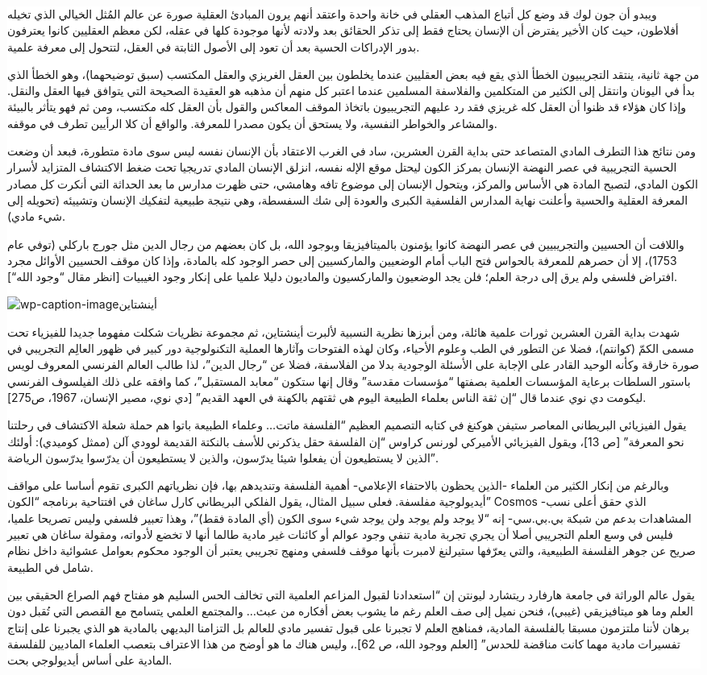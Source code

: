 ويبدو أن جون لوك قد وضع كل أتباع المذهب العقلي في خانة واحدة واعتقد أنهم يرون المبادئ العقلية صورة عن عالم المُثل الخيالي الذي تخيله أفلاطون، حيث كان الأخير يفترض أن الإنسان يحتاج فقط إلى تذكر الحقائق بعد ولادته لأنها موجودة كلها في عقله، لكن معظم العقليين كانوا يعترفون بدور الإدراكات الحسية بعد أن تعود إلى الأصول الثابتة في العقل، لتتحول إلى معرفة علمية.

من جهة ثانية، ينتقد التجريبيون الخطأ الذي يقع فيه بعض العقليين عندما يخلطون بين العقل الغريزي والعقل المكتسب (سبق توضيحهما)، وهو الخطأ الذي بدأ في اليونان وانتقل إلى الكثير من المتكلمين والفلاسفة المسلمين عندما اعتبر كل منهم أن مذهبه هو العقيدة الصحيحة التي يتوافق فيها العقل والنقل. وإذا كان هؤلاء قد ظنوا أن العقل كله غريزي فقد رد عليهم التجريبيون باتخاذ الموقف المعاكس والقول بأن العقل كله مكتسب، ومن ثم فهو يتأثر بالبيئة والمشاعر والخواطر النفسية، ولا يستحق أن يكون مصدرا للمعرفة. والواقع أن كلا الرأيين تطرف في موقفه.

ومن نتائج هذا التطرف المادي المتصاعد حتى بداية القرن العشرين، ساد في الغرب الاعتقاد بأن الإنسان نفسه ليس سوى مادة متطورة، فبعد أن وضعت الحسية التجريبية في عصر النهضة الإنسان بمركز الكون ليحتل موقع الإله نفسه، انزلق الإنسان المادي تدريجيا تحت ضغط الاكتشاف المتزايد لأسرار الكون المادي، لتصبح المادة هي الأساس والمركز، ويتحول الإنسان إلى موضوع تافه وهامشي، حتى ظهرت مدارس ما بعد الحداثة التي أنكرت كل مصادر المعرفة العقلية والحسية وأعلنت نهاية المدارس الفلسفية الكبرى والعودة إلى شك السفسطة، وهي نتيجة طبيعية لتفكيك الإنسان وتشييئه (تحويله إلى شيء مادي).

واللافت أن الحسيين والتجريبيين في عصر النهضة كانوا يؤمنون بالميتافيزيقا وبوجود الله، بل كان بعضهم من رجال الدين مثل جورج باركلي (توفي عام 1753)، إلا أن حصرهم للمعرفة بالحواس فتح الباب أمام الوضعيين والماركسيين إلى حصر الوجود كله بالمادة، وإذا كان موقف الحسيين الأوائل مجرد افتراض فلسفي ولم يرق إلى درجة العلم؛ فلن يجد الوضعيون والماركسيون والماديون دليلا علميا على إنكار وجود الغيبيات [انظر مقال “وجود الله“].

![wp-caption-image](https://i0.wp.com/al-sabeel.net/wp-content/uploads/2017/08/Albert_Einstein_1947-e1540049429380-245x300.jpg?resize=190%2C233&ssl=1)أينشتاين

شهدت بداية القرن العشرين ثورات علمية هائلة، ومن أبرزها نظرية النسبية لألبرت أينشتاين، ثم مجموعة نظريات شكلت مفهوما جديدا للفيزياء تحت مسمى الكمّ (كوانتم)، فضلا عن التطور في الطب وعلوم الأحياء، وكان لهذه الفتوحات وآثارها العملية التكنولوجية دور كبير في ظهور العالِم التجريبي في صورة خارقة وكأنه الوحيد القادر على الإجابة على الأسئلة الوجودية بدلا من الفلاسفة، فضلا عن “رجال الدين”، لذا طالب العالم الفرنسي المعروف لويس باستور السلطات برعاية المؤسسات العلمية بصفتها “مؤسسات مقدسة” وقال إنها ستكون “معابد المستقبل”، كما وافقه على ذلك الفيلسوف الفرنسي ليكومت دي نوي عندما قال “إن ثقة الناس بعلماء الطبيعة اليوم هي ثقتهم بالكهنة في العهد القديم” [دي نوي، مصير الإنسان، 1967، ص275].

يقول الفيزيائي البريطاني المعاصر ستيفن هوكنغ في كتابه التصميم العظيم “الفلسفة ماتت… وعلماء الطبيعة باتوا هم حملة شعلة الاكتشاف في رحلتنا نحو المعرفة” [ص 13]، ويقول الفيزيائي الأميركي لورنس كراوس “إن الفلسفة حقل يذكرني للأسف بالنكتة القديمة لوودي آلن (ممثل كوميدي): أولئك الذين لا يستطيعون أن يفعلوا شيئا يدرّسون، والذين لا يستطيعون أن يدرّسوا يدرّسون الرياضة”.

وبالرغم من إنكار الكثير من العلماء -الذين يحظون بالاحتفاء الإعلامي- أهمية الفلسفة وتنديدهم بها، فإن نظرياتهم الكبرى تقوم أساسا على مواقف أيديولوجية مفلسفة. فعلى سبيل المثال، يقول الفلكي البريطاني كارل ساغان في افتتاحية برنامجه “الكون” Cosmos -الذي حقق أعلى نسب المشاهدات بدعم من شبكة بي.بي.سي- إنه “لا يوجد ولم يوجد ولن يوجد شيء سوى الكون (أي المادة فقط)”، وهذا تعبير فلسفي وليس تصريحا علميا، فليس في وسع العلم التجريبي أصلا أن يجري تجربة مادية تنفي وجود عوالم أو كائنات غير مادية طالما أنها لا تخضع لأدواته، ومقولة ساغان هي تعبير صريح عن جوهر الفلسفة الطبيعية، والتي يعرّفها ستيرلنغ لامبرت بأنها موقف فلسفي ومنهج تجريبي يعتبر أن الوجود محكوم بعوامل عشوائية داخل نظام شامل في الطبيعة.

يقول عالم الوراثة في جامعة هارفارد ريتشارد ليونتن إن “استعدادنا لقبول المزاعم العلمية التي تخالف الحس السليم هو مفتاح فهم الصراع الحقيقي بين العلم وما هو ميتافيزيقي (غيبي)، فنحن نميل إلى صف العلم رغم ما يشوب بعض أفكاره من عبث… والمجتمع العلمي يتسامح مع القصص التي تُقبل دون برهان لأننا ملتزمون مسبقا بالفلسفة المادية، فمناهج العلم لا تجبرنا على قبول تفسير مادي للعالم بل التزامنا البديهي بالمادية هو الذي يجبرنا على إنتاج تفسيرات مادية مهما كانت مناقضة للحدس” [العلم ووجود الله، ص 62].، وليس هناك ما هو أوضح من هذا الاعتراف بتعصب العلماء الماديين للفلسفة المادية على أساس أيديولوجي بحت.
